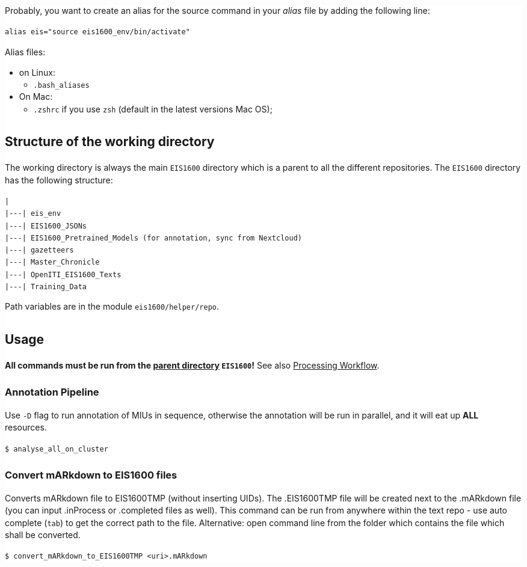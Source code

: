 Probably, you want to create an alias for the source command in your *alias* file by adding the following line:
```shell
alias eis="source eis1600_env/bin/activate"
```

Alias files:

- on Linux:
  - `.bash_aliases`
- On Mac:
  - `.zshrc` if you use `zsh` (default in the latest versions Mac OS);

## Structure of the working directory

The working directory is always the main `EIS1600` directory which is a parent to all the different repositories.
The `EIS1600` directory has the following structure:

```
|
|---| eis_env
|---| EIS1600_JSONs
|---| EIS1600_Pretrained_Models (for annotation, sync from Nextcloud)
|---| gazetteers
|---| Master_Chronicle
|---| OpenITI_EIS1600_Texts
|---| Training_Data
```

Path variables are in the module `eis1600/helper/repo`.

## Usage

__All commands must be run from the [parent directory](#structure-of-the-working-directory) `EIS1600`!__
See also [Processing Workflow](#processing-workflow).

### Annotation Pipeline

Use `-D` flag to run annotation of MIUs in sequence, otherwise the annotation will be run in parallel, and it will eat up __ALL__ resources.
```shell
$ analyse_all_on_cluster
```

### Convert mARkdown to EIS1600 files

Converts mARkdown file to EIS1600TMP (without inserting UIDs).
The .EIS1600TMP file will be created next to the .mARkdown file (you can input .inProcess or .completed files as well).
This command can be run from anywhere within the text repo - use auto complete (`tab`) to get the correct path to the file.
Alternative: open command line from the folder which contains the file which shall be converted.
```shell
$ convert_mARkdown_to_EIS1600TMP <uri>.mARkdown
```
